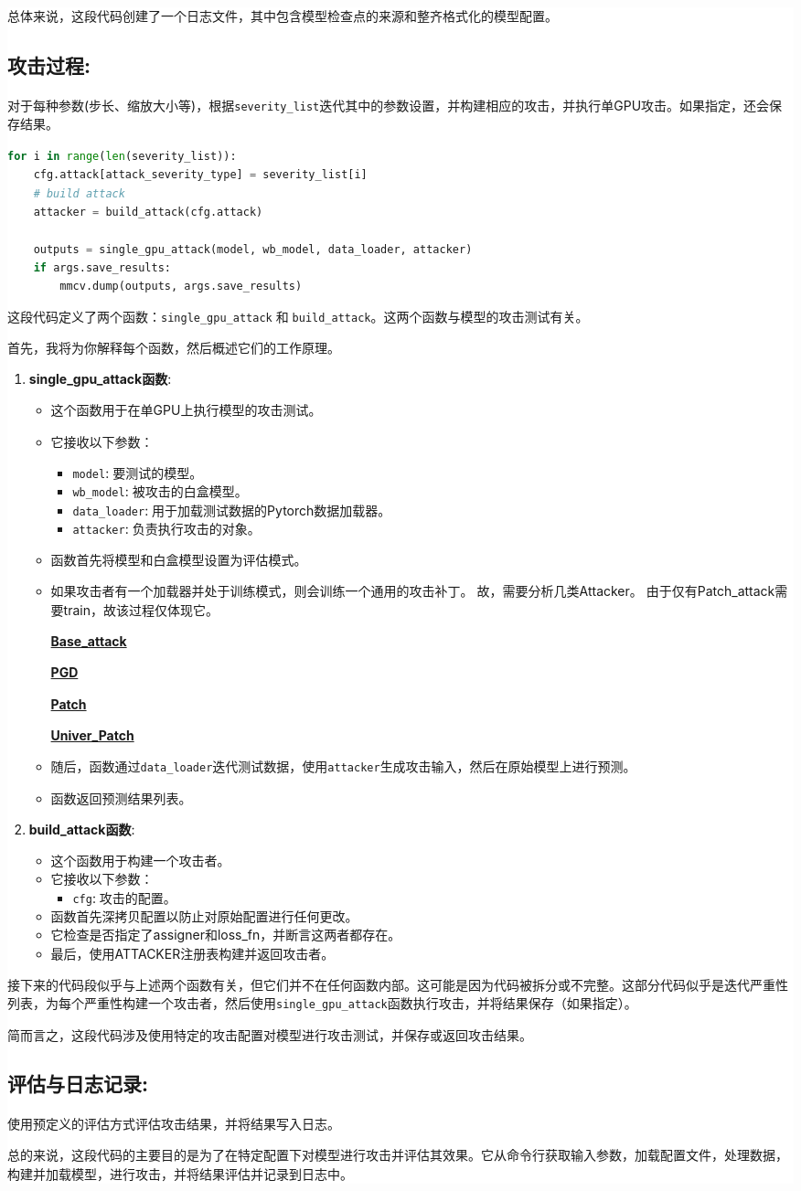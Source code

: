 总体来说，这段代码创建了一个日志文件，其中包含模型检查点的来源和整齐格式化的模型配置。


##   **攻击过程**:

对于每种参数(步长、缩放大小等)，根据`severity_list`迭代其中的参数设置，并构建相应的攻击，并执行单GPU攻击。如果指定，还会保存结果。

```python
for i in range(len(severity_list)):
    cfg.attack[attack_severity_type] = severity_list[i]
    # build attack
    attacker = build_attack(cfg.attack)

    outputs = single_gpu_attack(model, wb_model, data_loader, attacker)
    if args.save_results:
        mmcv.dump(outputs, args.save_results)
```
这段代码定义了两个函数：`single_gpu_attack` 和 `build_attack`。这两个函数与模型的攻击测试有关。

首先，我将为你解释每个函数，然后概述它们的工作原理。

1. **single_gpu_attack函数**:
    - 这个函数用于在单GPU上执行模型的攻击测试。
    - 它接收以下参数：
        - `model`: 要测试的模型。
        - `wb_model`: 被攻击的白盒模型。
        - `data_loader`: 用于加载测试数据的Pytorch数据加载器。
        - `attacker`: 负责执行攻击的对象。
    - 函数首先将模型和白盒模型设置为评估模式。
    - 如果攻击者有一个加载器并处于训练模式，则会训练一个通用的攻击补丁。
        故，需要分析几类Attacker。
        由于仅有Patch_attack需要train，故该过程仅体现它。

        [**Base_attack**](read_note/base_attack.md)

        [**PGD**](read_note/PGD.md)

        [**Patch**](read_note/Patch.md)

        [**Univer_Patch**](read_note/Univer_Patch.md)
        
    - 随后，函数通过`data_loader`迭代测试数据，使用`attacker`生成攻击输入，然后在原始模型上进行预测。
    - 函数返回预测结果列表。

2. **build_attack函数**:
    - 这个函数用于构建一个攻击者。
    - 它接收以下参数：
        - `cfg`: 攻击的配置。
    - 函数首先深拷贝配置以防止对原始配置进行任何更改。
    - 它检查是否指定了assigner和loss_fn，并断言这两者都存在。
    - 最后，使用ATTACKER注册表构建并返回攻击者。

接下来的代码段似乎与上述两个函数有关，但它们并不在任何函数内部。这可能是因为代码被拆分或不完整。这部分代码似乎是迭代严重性列表，为每个严重性构建一个攻击者，然后使用`single_gpu_attack`函数执行攻击，并将结果保存（如果指定）。

简而言之，这段代码涉及使用特定的攻击配置对模型进行攻击测试，并保存或返回攻击结果。

##   **评估与日志记录**:

使用预定义的评估方式评估攻击结果，并将结果写入日志。

总的来说，这段代码的主要目的是为了在特定配置下对模型进行攻击并评估其效果。它从命令行获取输入参数，加载配置文件，处理数据，构建并加载模型，进行攻击，并将结果评估并记录到日志中。